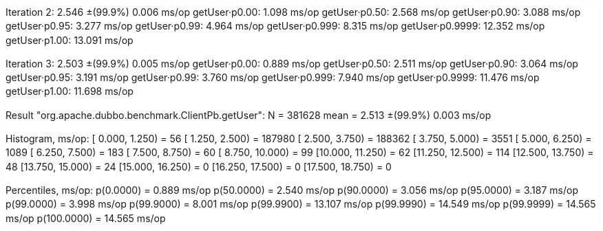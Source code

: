 Iteration   2: 2.546 ±(99.9%) 0.006 ms/op
                 getUser·p0.00:   1.098 ms/op
                 getUser·p0.50:   2.568 ms/op
                 getUser·p0.90:   3.088 ms/op
                 getUser·p0.95:   3.277 ms/op
                 getUser·p0.99:   4.964 ms/op
                 getUser·p0.999:  8.315 ms/op
                 getUser·p0.9999: 12.352 ms/op
                 getUser·p1.00:   13.091 ms/op

Iteration   3: 2.503 ±(99.9%) 0.005 ms/op
                 getUser·p0.00:   0.889 ms/op
                 getUser·p0.50:   2.511 ms/op
                 getUser·p0.90:   3.064 ms/op
                 getUser·p0.95:   3.191 ms/op
                 getUser·p0.99:   3.760 ms/op
                 getUser·p0.999:  7.940 ms/op
                 getUser·p0.9999: 11.476 ms/op
                 getUser·p1.00:   11.698 ms/op



Result "org.apache.dubbo.benchmark.ClientPb.getUser":
  N = 381628
  mean =      2.513 ±(99.9%) 0.003 ms/op

  Histogram, ms/op:
    [ 0.000,  1.250) = 56 
    [ 1.250,  2.500) = 187980 
    [ 2.500,  3.750) = 188362 
    [ 3.750,  5.000) = 3551 
    [ 5.000,  6.250) = 1089 
    [ 6.250,  7.500) = 183 
    [ 7.500,  8.750) = 60 
    [ 8.750, 10.000) = 99 
    [10.000, 11.250) = 62 
    [11.250, 12.500) = 114 
    [12.500, 13.750) = 48 
    [13.750, 15.000) = 24 
    [15.000, 16.250) = 0 
    [16.250, 17.500) = 0 
    [17.500, 18.750) = 0 

  Percentiles, ms/op:
      p(0.0000) =      0.889 ms/op
     p(50.0000) =      2.540 ms/op
     p(90.0000) =      3.056 ms/op
     p(95.0000) =      3.187 ms/op
     p(99.0000) =      3.998 ms/op
     p(99.9000) =      8.001 ms/op
     p(99.9900) =     13.107 ms/op
     p(99.9990) =     14.549 ms/op
     p(99.9999) =     14.565 ms/op
    p(100.0000) =     14.565 ms/op
